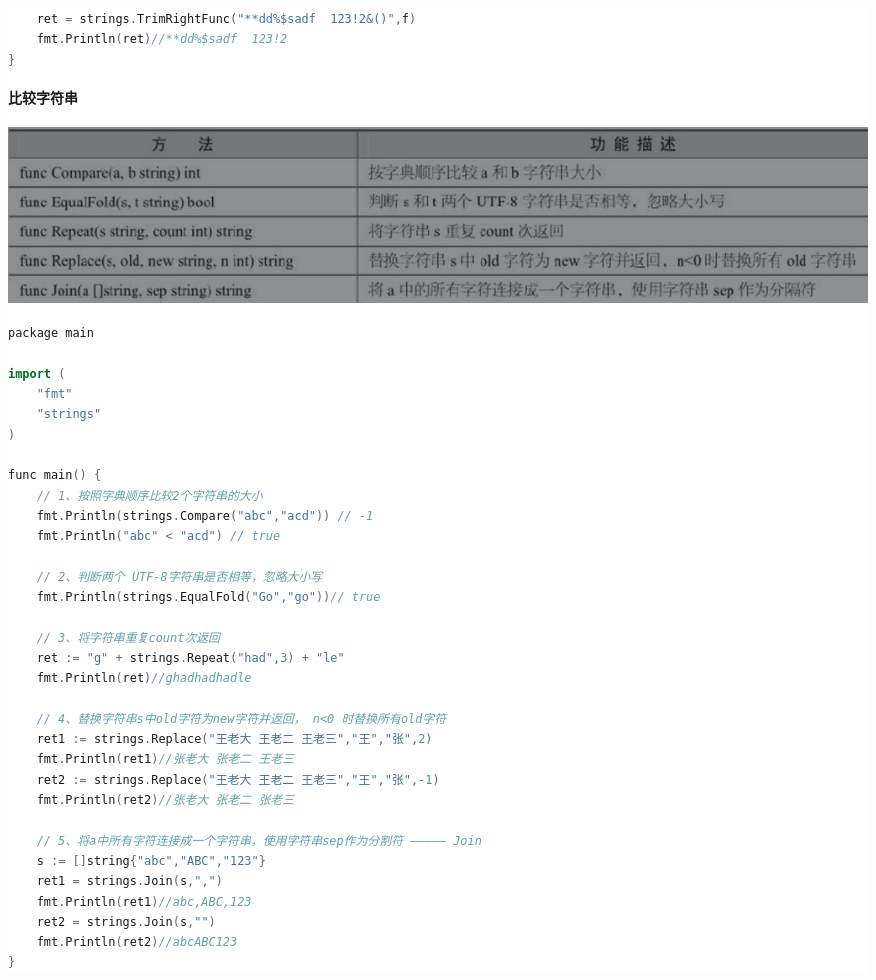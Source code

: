```c++
    ret = strings.TrimRightFunc("**dd%$sadf  123!2&()",f)
    fmt.Println(ret)//**dd%$sadf  123!2
}
```

#### 比较字符串

![image-20201201181214679](../imgs/image-20201201181214679.png)

```c++
package main

import (
    "fmt"
    "strings"
)

func main() {
    // 1、按照字典顺序比较2个字符串的大小
    fmt.Println(strings.Compare("abc","acd")) // -1
    fmt.Println("abc" < "acd") // true

    // 2、判断两个 UTF-8字符串是否相等，忽略大小写
    fmt.Println(strings.EqualFold("Go","go"))// true

    // 3、将字符串重复count次返回
    ret := "g" + strings.Repeat("had",3) + "le"
    fmt.Println(ret)//ghadhadhadle

    // 4、替换字符串s中old字符为new字符并返回， n<0 时替换所有old字符
    ret1 := strings.Replace("王老大 王老二 王老三","王","张",2)
    fmt.Println(ret1)//张老大 张老二 王老三
    ret2 := strings.Replace("王老大 王老二 王老三","王","张",-1)
    fmt.Println(ret2)//张老大 张老二 张老三

    // 5、将a中所有字符连接成一个字符串，使用字符串sep作为分割符 ————— Join
    s := []string{"abc","ABC","123"}
    ret1 = strings.Join(s,",")
    fmt.Println(ret1)//abc,ABC,123
    ret2 = strings.Join(s,"")
    fmt.Println(ret2)//abcABC123
}
```

